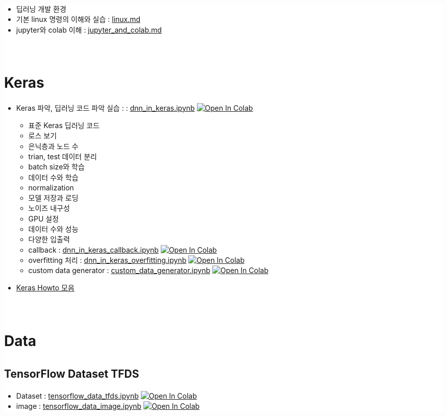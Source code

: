 - 딥러닝 개발 환경
- 기본 linux 명령의 이해와 실습 : [linux.md](../material/linux.md)
- jupyter와 colab 이해 : [jupyter_and_colab.md](../material/env/jupyter_and_colab.md)


<br>

# Keras

- Keras 파악, 딥러닝 코드 파악 실습 : : [dnn_in_keras.ipynb](../material/deep_learning/dnn_in_keras.ipynb) [![Open In Colab](https://colab.research.google.com/assets/colab-badge.svg)](https://colab.research.google.com/github/dhrim/DMC_2022/blob/master/material/deep_learning/dnn_in_keras.ipynb)
    - 표준 Keras 딥러닝 코드
    - 로스 보기
    - 은닉층과 노드 수
    - trian, test 데이터 분리
    - batch size와 학습
    - 데이터 수와 학습
    - normalization
    - 모델 저장과 로딩
    - 노이즈 내구성
    - GPU 설정
    - 데이터 수와 성능
    - 다양한 입출력
    - callback : [dnn_in_keras_callback.ipynb](../material/deep_learning/dnn_in_keras_callback.ipynb) [![Open In Colab](https://colab.research.google.com/assets/colab-badge.svg)](https://colab.research.google.com/github/dhrim/DMC_2022/blob/master/material/deep_learning/dnn_in_keras_callback.ipynb)
    - overfitting 처리 : [dnn_in_keras_overfitting.ipynb](../material/deep_learning/dnn_in_keras_overfitting.ipynb) [![Open In Colab](https://colab.research.google.com/assets/colab-badge.svg)](https://colab.research.google.com/github/dhrim/DMC_2022/blob/master/material/deep_learning/dnn_in_keras_overfitting.ipynb)
    - custom data generator : [custom_data_generator.ipynb](../material/deep_learning/custom_data_generator.ipynb) [![Open In Colab](https://colab.research.google.com/assets/colab-badge.svg)](https://colab.research.google.com/github/dhrim/DMC_2022/blob/master/material/deep_learning/custom_data_generator.ipynb)

- [Keras Howto 모음](https://github.com/dhrim/keras_howto_2021)

<br>

# Data

## TensorFlow Dataset TFDS

- Dataset : [tensorflow_data_tfds.ipynb](../material/deep_learning/tensorflow_data_tfds.ipynb) [![Open In Colab](https://colab.research.google.com/assets/colab-badge.svg)](https://colab.research.google.com/github/dhrim/DMC_2022/blob/master/material/deep_learning/tensorflow_data_tfds.ipynb)
- image : [tensorflow_data_image.ipynb](../material/deep_learning/tensorflow_data_image.ipynb) [![Open In Colab](https://colab.research.google.com/assets/colab-badge.svg)](https://colab.research.google.com/github/dhrim/DMC_2022/blob/master/material/deep_learning/tensorflow_data_image.ipynb)
